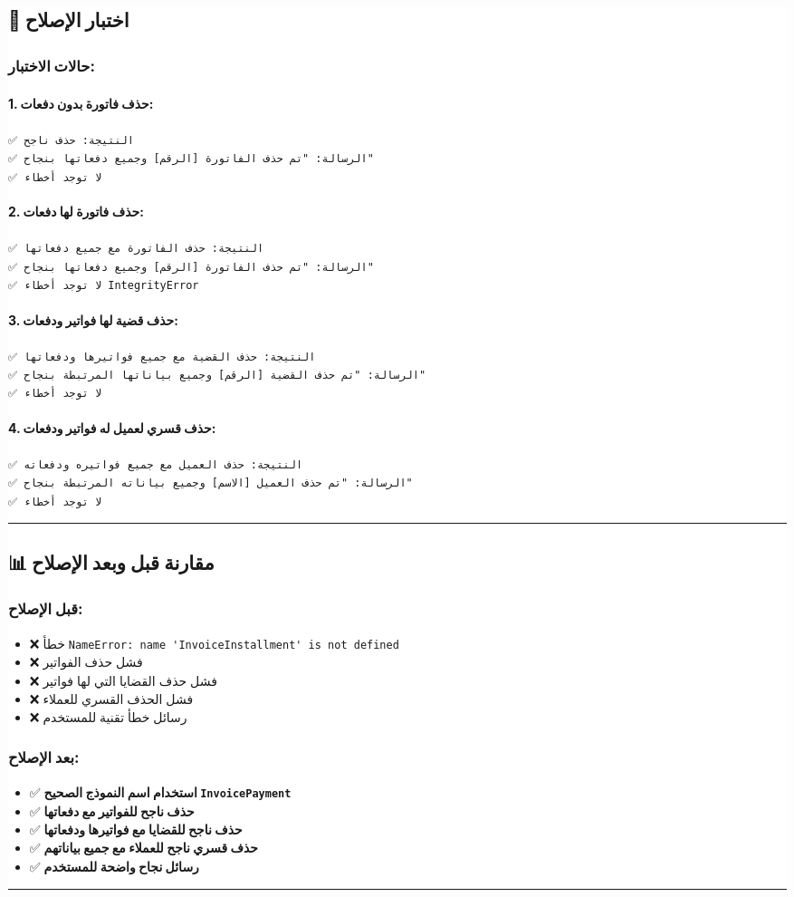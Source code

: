 
## 🧪 اختبار الإصلاح

### **حالات الاختبار:**

#### **1. حذف فاتورة بدون دفعات:**
```
✅ النتيجة: حذف ناجح
✅ الرسالة: "تم حذف الفاتورة [الرقم] وجميع دفعاتها بنجاح"
✅ لا توجد أخطاء
```

#### **2. حذف فاتورة لها دفعات:**
```
✅ النتيجة: حذف الفاتورة مع جميع دفعاتها
✅ الرسالة: "تم حذف الفاتورة [الرقم] وجميع دفعاتها بنجاح"
✅ لا توجد أخطاء IntegrityError
```

#### **3. حذف قضية لها فواتير ودفعات:**
```
✅ النتيجة: حذف القضية مع جميع فواتيرها ودفعاتها
✅ الرسالة: "تم حذف القضية [الرقم] وجميع بياناتها المرتبطة بنجاح"
✅ لا توجد أخطاء
```

#### **4. حذف قسري لعميل له فواتير ودفعات:**
```
✅ النتيجة: حذف العميل مع جميع فواتيره ودفعاته
✅ الرسالة: "تم حذف العميل [الاسم] وجميع بياناته المرتبطة بنجاح"
✅ لا توجد أخطاء
```

---

## 📊 مقارنة قبل وبعد الإصلاح

### **قبل الإصلاح:**
- ❌ خطأ `NameError: name 'InvoiceInstallment' is not defined`
- ❌ فشل حذف الفواتير
- ❌ فشل حذف القضايا التي لها فواتير
- ❌ فشل الحذف القسري للعملاء
- ❌ رسائل خطأ تقنية للمستخدم

### **بعد الإصلاح:**
- ✅ **استخدام اسم النموذج الصحيح `InvoicePayment`**
- ✅ **حذف ناجح للفواتير مع دفعاتها**
- ✅ **حذف ناجح للقضايا مع فواتيرها ودفعاتها**
- ✅ **حذف قسري ناجح للعملاء مع جميع بياناتهم**
- ✅ **رسائل نجاح واضحة للمستخدم**

---